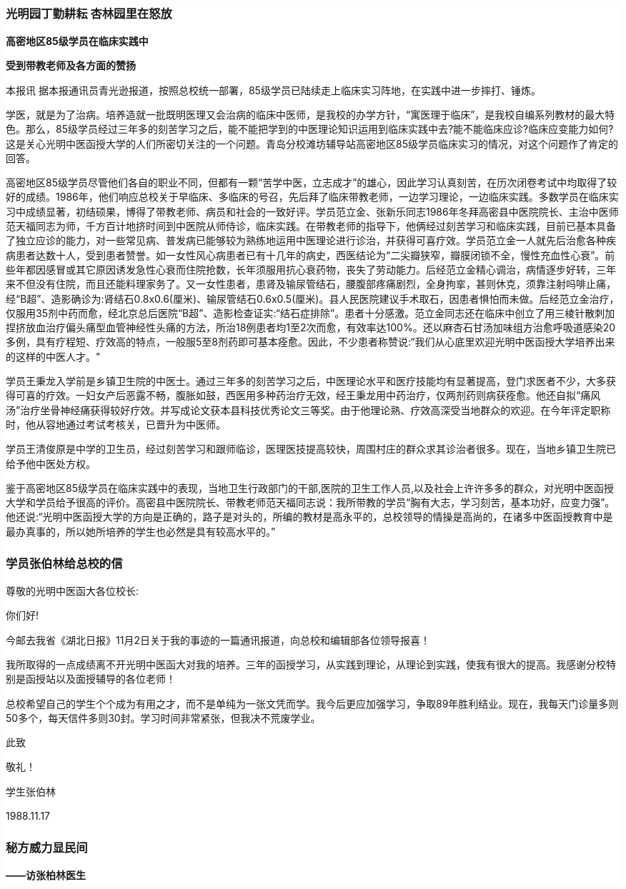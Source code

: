  

### **光明园丁勤耕耘** **杏林园里在怒放**

**高密地区****85****级学员在临床实践中**

**受到带教老师及各方面的赞扬**

本报讯 据本报通讯员青光逊报道，按照总校统一部署，85级学员已陆续走上临床实习阵地，在实践中进一步摔打、锤炼。

学医，就是为了治病。培养造就一批既明医理又会治病的临床中医师，是我校的办学方针，“寓医理于临床”，是我校自编系列教材的最大特色。那么，85级学员经过三年多的刻苦学习之后，能不能把学到的中医理论知识运用到临床实践中去?能不能临床应诊?临床应变能力如何?这是关心光明中医函授大学的人们所密切关注的一个问题。青岛分校滩坊辅导站高密地区85级学员临床实习的情况，对这个问题作了肯定的回答。

高密地区85级学员尽管他们各自的职业不同，但都有一颗“苦学中医，立志成才”的雄心，因此学习认真刻苦，在历次闭卷考试中均取得了较好的成绩。1986年，他们响应总校关于早临床、多临床的号召，先后拜了临床带教老师，一边学习理论，一边临床实践。多数学员在临床实习中成绩显著，初结硕果，博得了带教老师、病员和社会的一致好评。学员范立金、张新乐同志1986年冬拜高密县中医院院长、主治中医师范天福同志为师，千方百计地挤时间到中医院从师侍诊，临床实践。在带教老师的指导下，他俩经过刻苦学习和临床实践，目前已基本具备了独立应诊的能力，对一些常见病、普发病已能够较为熟练地运用中医理论进行诊治，并获得可喜疗效。学员范立金一人就先后治愈各种疾病患者达数十人，受到患者赞誉。如一女性风心病患者已有十几年的病史，西医结论为“二尖瓣狭窄，瓣膜闭锁不全，慢性充血性心衰”。前些年都因感冒或其它原因诱发急性心衰而住院抢数，长年须服用抗心衰药物，丧失了劳动能力。后经范立金精心调治，病情逐步好转，三年来不但没有住院，而且还能料理家务了。又一女性患者，患肾及输尿管结石，腰腹部疼痛剧烈，全身拘挛，甚则休克，须靠注射吗啡止痛，经“B超”、造影确诊为:肾结石0.8x0.6(厘米)、输尿管结石0.6x0.5(厘米)。县人民医院建议手术取石，因患者惧怕而未做。后经范立金治疗，仅服用35剂中药而愈，经北京总后医院“B超”、造影检查证实:“结石症排除”。患者十分感激。范立金同志还在临床中创立了用三棱针散刺加捏挤放血治疗偏头痛型血管神经性头痛的方法，所治18例患者均1至2次而愈，有效率达100%。还以麻杏石甘汤加味组方治愈呼吸道感染20多例，具有疗程短、疗效高的特点，一般服5至8剂药即可基本痊愈。因此，不少患者称赞说:“我们从心底里欢迎光明中医函授大学培养出来的这样的中医人才。"

学员王秉龙入学前是乡镇卫生院的中医士。通过三年多的刻苦学习之后，中医理论水平和医疗技能均有显著提高，登门求医者不少，大多获得可喜的疗效。一妇女产后恶露不畅，腹胀如鼓，西医用多种药治疗无效，经王秉龙用中药治疗，仅两剂药则病获痊愈。他还自拟“痛风汤”治疗坐骨神经痛获得较好疗效。并写成论文获本县科技优秀论文三等奖。由于他理论熟、疗效高深受当地群众的欢迎。在今年评定职称时，他从容地通过考试考核关，已晋升为中医师。

学员王清俊原是中学的卫生员，经过刻苦学习和跟师临诊，医理医技提高较快，周围村庄的群众求其诊治者很多。现在，当地乡镇卫生院已给予他中医处方权。

鉴于高密地区85级学员在临床实践中的表现，当地卫生行政部门的干部,医院的卫生工作人员,以及社会上许许多多的群众，对光明中医函授大学和学员给予很高的评价。高密县中医院院长、带教老师范天福同志说：我所带教的学员“胸有大志，学习刻苦，基本功好，应变力强”。他还说:“光明中医函授大学的方向是正确的，路子是对头的，所编的教材是高永平的，总校领导的情操是高尚的，在诸多中医函授教育中是最办真事的，所以她所培养的学生也必然是具有较高水平的。”

 

### **学员张伯林给总校的信**

尊敬的光明中医函大各位校长:

你们好!

今邮去我省《湖北日报》11月2日关于我的事迹的一篇通讯报道，向总校和编辑部各位领导报喜！

我所取得的一点成绩离不开光明中医函大对我的培养。三年的函授学习，从实践到理论，从理论到实践，使我有很大的提高。我感谢分校特别是函授站以及面授辅导的各位老师！

总校希望自己的学生个个成为有用之才，而不是单纯为一张文凭而学。我今后更应加强学习，争取89年胜利结业。现在，我每天门诊量多则50多个，每天信件多则30封。学习时间非常紧张，但我决不荒废学业。

此致

敬礼！

学生张伯林

1988.11.17

 

 

### **秘方威力显民间**

**——访张柏林医生**
